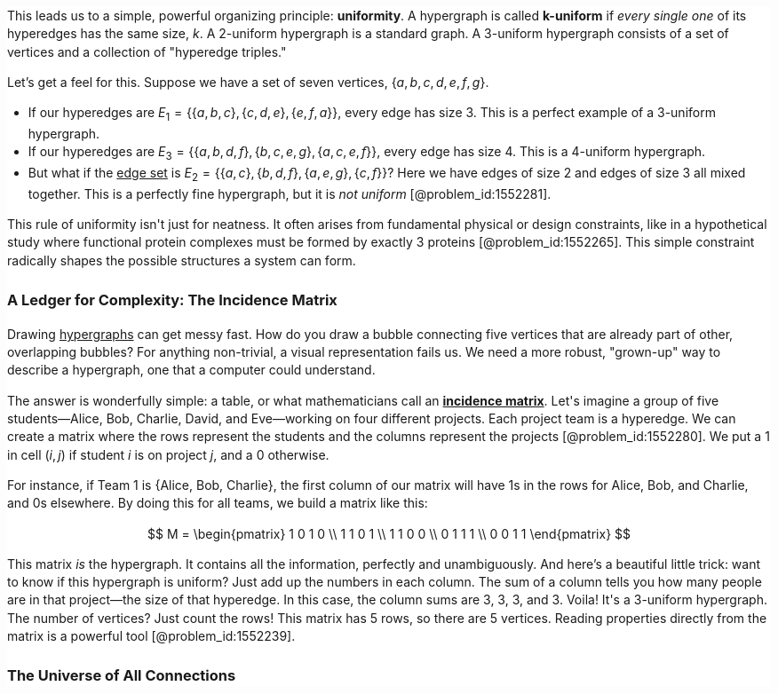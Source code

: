 This leads us to a simple, powerful organizing principle: **uniformity**. A hypergraph is called **k-uniform** if *every single one* of its hyperedges has the same size, $k$. A 2-uniform hypergraph is a standard graph. A 3-uniform hypergraph consists of a set of vertices and a collection of "hyperedge triples."

Let’s get a feel for this. Suppose we have a set of seven vertices, $\{a, b, c, d, e, f, g\}$.
- If our hyperedges are $E_1 = \{\{a, b, c\}, \{c, d, e\}, \{e, f, a\}\}$, every edge has size 3. This is a perfect example of a 3-uniform hypergraph.
- If our hyperedges are $E_3 = \{\{a, b, d, f\}, \{b, c, e, g\}, \{a, c, e, f\}\}$, every edge has size 4. This is a 4-uniform hypergraph.
- But what if the [edge set](@article_id:266666) is $E_2 = \{\{a, c\}, \{b, d, f\}, \{a, e, g\}, \{c, f\}\}$? Here we have edges of size 2 and edges of size 3 all mixed together. This is a perfectly fine hypergraph, but it is *not uniform* [@problem_id:1552281].

This rule of uniformity isn't just for neatness. It often arises from fundamental physical or design constraints, like in a hypothetical study where functional protein complexes must be formed by exactly 3 proteins [@problem_id:1552265]. This simple constraint radically shapes the possible structures a system can form.

### A Ledger for Complexity: The Incidence Matrix

Drawing [hypergraphs](@article_id:270449) can get messy fast. How do you draw a bubble connecting five vertices that are already part of other, overlapping bubbles? For anything non-trivial, a visual representation fails us. We need a more robust, "grown-up" way to describe a hypergraph, one that a computer could understand.

The answer is wonderfully simple: a table, or what mathematicians call an **[incidence matrix](@article_id:263189)**. Let's imagine a group of five students—Alice, Bob, Charlie, David, and Eve—working on four different projects. Each project team is a hyperedge. We can create a matrix where the rows represent the students and the columns represent the projects [@problem_id:1552280]. We put a $1$ in cell $(i, j)$ if student $i$ is on project $j$, and a $0$ otherwise.

For instance, if Team 1 is {Alice, Bob, Charlie}, the first column of our matrix will have $1$s in the rows for Alice, Bob, and Charlie, and $0$s elsewhere. By doing this for all teams, we build a matrix like this:

$$
M = \begin{pmatrix}
1  0  1  0 \\
1  1  0  1 \\
1  1  0  0 \\
0  1  1  1 \\
0  0  1  1
\end{pmatrix}
$$

This matrix *is* the hypergraph. It contains all the information, perfectly and unambiguously. And here’s a beautiful little trick: want to know if this hypergraph is uniform? Just add up the numbers in each column. The sum of a column tells you how many people are in that project—the size of that hyperedge. In this case, the column sums are 3, 3, 3, and 3. Voila! It's a 3-uniform hypergraph. The number of vertices? Just count the rows! This matrix has 5 rows, so there are 5 vertices. Reading properties directly from the matrix is a powerful tool [@problem_id:1552239].

### The Universe of All Connections
